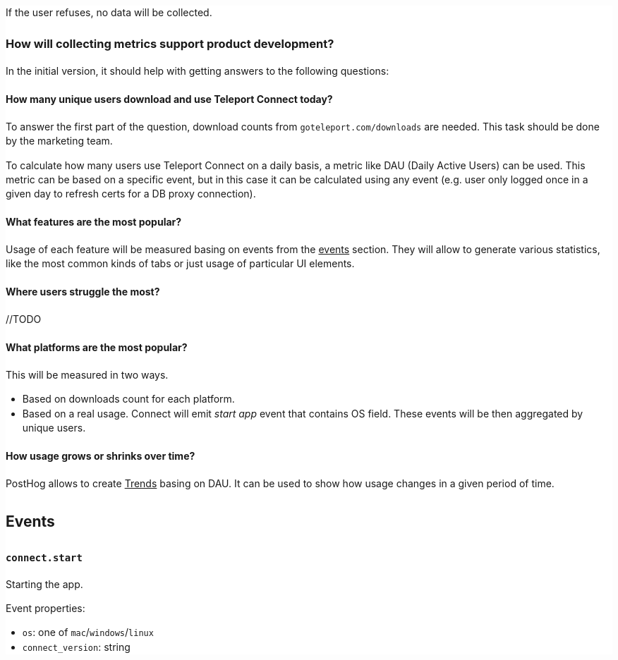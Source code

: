If the user refuses, no data will be collected.

### How will collecting metrics support product development?

In the initial version, it should help with getting answers to the following questions:

#### How many unique users download and use Teleport Connect today?

To answer the first part of the question, download counts from `goteleport.com/downloads` are needed.
This task should be done by the marketing team.

To calculate how many users use Teleport Connect on a daily basis, a metric like DAU (Daily Active Users) can be used.
This metric can be based on a specific event, but in this case it can be calculated using any event (e.g. user only
logged once in a given day to refresh certs for a DB proxy connection).

#### What features are the most popular?

Usage of each feature will be measured basing on events from the [events](#events) section. They will allow to generate
various statistics, like the most common kinds of tabs or just usage of particular UI elements.

#### Where users struggle the most?

//TODO

#### What platforms are the most popular?

This will be measured in two ways.

- Based on downloads count for each platform.
- Based on a real usage. Connect will emit _start app_ event that contains OS field. These events will be then
  aggregated by unique users.

#### How usage grows or shrinks over time?

PostHog allows to create [Trends](https://posthog.com/manual/trends) basing on DAU. It can be used to show how usage
changes in a given period of time.

## Events

### `connect.start`

Starting the app.

Event properties:

- `os`: one of `mac`/`windows`/`linux`
- `connect_version`: string

